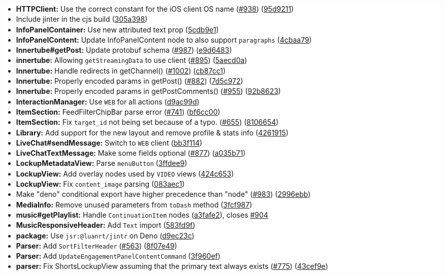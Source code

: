 * **HTTPClient:** Use the correct constant for the iOS client OS name ([#938](https://github.com/monokaijs/YouTube.js/issues/938)) ([95d9211](https://github.com/monokaijs/YouTube.js/commit/95d9211eae51c2d47468cacbed8cd9bdaa2fcd33))
* Include jinter in the cjs build ([305a398](https://github.com/monokaijs/YouTube.js/commit/305a398158a6cac82e6ef288fed4bf1661c89d52))
* **InfoPanelContainer:** Use new attributed text prop ([5cdb9e1](https://github.com/monokaijs/YouTube.js/commit/5cdb9e1e2fa4ad5abdb3659bb35d0b3edc60123c))
* **InfoPanelContent:** Update InfoPanelContent node to also support `paragraphs` ([4cbaa79](https://github.com/monokaijs/YouTube.js/commit/4cbaa7983f35a82b9907197769672ac3b300bfbe))
* **Innertube#getPost:** Update protobuf schema ([#987](https://github.com/monokaijs/YouTube.js/issues/987)) ([e9d6483](https://github.com/monokaijs/YouTube.js/commit/e9d6483e5a3c53efab6e29083e32f9a2e238bedc))
* **innertube:** Allowing `getStreamingData` to use client ([#895](https://github.com/monokaijs/YouTube.js/issues/895)) ([5aecd0a](https://github.com/monokaijs/YouTube.js/commit/5aecd0ace96c371f0b15cdc6e45ef09beb5696af))
* **Innertube:** Handle redirects in getChannel() ([#1002](https://github.com/monokaijs/YouTube.js/issues/1002)) ([cb87cc1](https://github.com/monokaijs/YouTube.js/commit/cb87cc1cae43b75ea31f984a9c6939097d58dd6f))
* **Innertube:** Properly encoded params in getPost() ([#882](https://github.com/monokaijs/YouTube.js/issues/882)) ([7d5c972](https://github.com/monokaijs/YouTube.js/commit/7d5c972c98d7c69b0b687b241c652f3098907a9f))
* **Innertube:** Properly encoded params in getPostComments() ([#955](https://github.com/monokaijs/YouTube.js/issues/955)) ([92b8623](https://github.com/monokaijs/YouTube.js/commit/92b8623374a126d60604a54fa4be67b460ddc5e3))
* **InteractionManager:** Use `WEB` for all actions ([d9ac99d](https://github.com/monokaijs/YouTube.js/commit/d9ac99d3324c2987aebb6b8e40317780478b7c19))
* **ItemSection:** FeedFilterChipBar parse error ([#741](https://github.com/monokaijs/YouTube.js/issues/741)) ([bf6cc00](https://github.com/monokaijs/YouTube.js/commit/bf6cc006997675010db61fcd776244b234be5611))
* **ItemSection:** Fix `target_id` not being set because of a typo. ([#655](https://github.com/monokaijs/YouTube.js/issues/655)) ([8106654](https://github.com/monokaijs/YouTube.js/commit/810665407e91b2890a8e555fd759d67ccd800379))
* **Library:** Add support for the new layout and remove profile & stats info ([4261915](https://github.com/monokaijs/YouTube.js/commit/4261915fd4aa84f7619a45d678910be0ae30e13e))
* **LiveChat#sendMessage:** Switch to `WEB` client ([bb3f114](https://github.com/monokaijs/YouTube.js/commit/bb3f114aa34dd50602da794dcb3aa3f28a5a2ed9))
* **LiveChatTextMessage:** Make some fields optional ([#877](https://github.com/monokaijs/YouTube.js/issues/877)) ([a035b71](https://github.com/monokaijs/YouTube.js/commit/a035b7169614ac92081b8cb377711d7da559e65b))
* **LockupMetadataView:** Parse `menuButton` ([3ffdee9](https://github.com/monokaijs/YouTube.js/commit/3ffdee9554b06db137d93e43b33fac124becf31f))
* **LockupView:** Add overlay nodes used by `VIDEO` views ([424c653](https://github.com/monokaijs/YouTube.js/commit/424c65356c24d19a921e24aadcbbb3cd03ab103a))
* **LockupView:** Fix `content_image` parsing ([083aec1](https://github.com/monokaijs/YouTube.js/commit/083aec1c805cce6b04a75e4f017b5cdf0bb6108e))
* Make "deno" conditional export have higher precedence than "node" ([#983](https://github.com/monokaijs/YouTube.js/issues/983)) ([2996ebb](https://github.com/monokaijs/YouTube.js/commit/2996ebb334d98cfde72243c233366285db945d02))
* **MediaInfo:** Remove unused parameters from `toDash` method ([3fcf987](https://github.com/monokaijs/YouTube.js/commit/3fcf987aecbb43ed16aa4d29a2d66c3c4ef15175))
* **music#getPlaylist:** Handle `ContinuationItem` nodes ([a3fafe2](https://github.com/monokaijs/YouTube.js/commit/a3fafe2f7979313906dbaf1a7f9779f411266d6b)), closes [#904](https://github.com/monokaijs/YouTube.js/issues/904)
* **MusicResponsiveHeader:** Add `Text` import ([583fd9f](https://github.com/monokaijs/YouTube.js/commit/583fd9f8d70735d071b34bd1d68faa62eeac593a))
* **package:** Use `jsr:@luanrt/jintr` on Deno ([d9ec23c](https://github.com/monokaijs/YouTube.js/commit/d9ec23c73ca4f370df45926206a2ff070bb6552f))
* **Parser:** Add `SortFilterHeader` ([#563](https://github.com/monokaijs/YouTube.js/issues/563)) ([8f07e49](https://github.com/monokaijs/YouTube.js/commit/8f07e49512c59eb72debc80a9d9623ca62330858))
* **Parser:** Add `UpdateEngagementPanelContentCommand` ([3f960ef](https://github.com/monokaijs/YouTube.js/commit/3f960effa24c3b14fa3c6aadf4c7badf0ac965c9))
* **parser:** Fix ShortsLockupView assuming that the primary text always exists ([#775](https://github.com/monokaijs/YouTube.js/issues/775)) ([43cef9e](https://github.com/monokaijs/YouTube.js/commit/43cef9e67e9defbfc498b6381ae93f967622f83b))